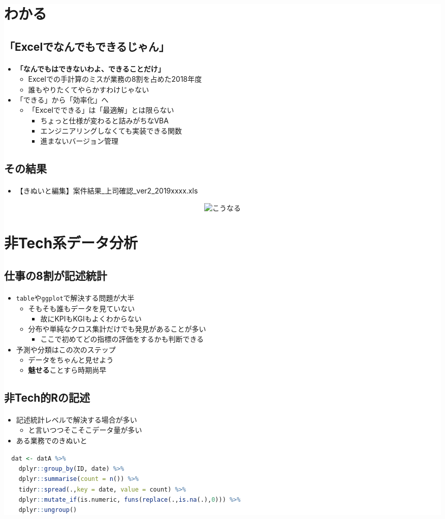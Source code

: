 # わかる

## 「Excelでなんでもできるじゃん」

  - <b>「なんでもはできないわよ、できることだけ」</b>
      - Excelでの手計算のミスが業務の8割を占めた2018年度
      - 誰もやりたくてやらかすわけじゃない
  - 「できる」から「効率化」へ
      - 「Excelでできる」は「最適解」とは限らない
          - ちょっと仕様が変わると詰みがちなVBA
          - エンジニアリングしなくても実装できる関数
          - 進まないバージョン管理

## その結果

  - 【きぬいと編集】案件結果\_上司確認\_ver2\_2019xxxx.xls

<div style="text-align: center;">

![こうなる](./.picture/chanmio.jpg)

</div>

# 非Tech系データ分析

## 仕事の8割が記述統計

  - `table`や`ggplot`で解決する問題が大半
      - そもそも誰もデータを見ていない
          - 故にKPIもKGIもよくわからない
      - 分布や単純なクロス集計だけでも発見があることが多い
          - ここで初めてどの指標の評価をするかも判断できる
  - 予測や分類はこの次のステップ
      - データをちゃんと見せよう
      - <b>魅せる</b>ことすら時期尚早

## 非Tech的Rの記述

  - 記述統計レベルで解決する場合が多い
      - と言いつつそこそこデータ量が多い
  - ある業務でのきぬいと



``` r
  dat <- datA %>% 
    dplyr::group_by(ID, date) %>% 
    dplyr::summarise(count = n()) %>% 
    tidyr::spread(.,key = date, value = count) %>% 
    dplyr::mutate_if(is.numeric, funs(replace(.,is.na(.),0))) %>% 
    dplyr::ungroup()
```
